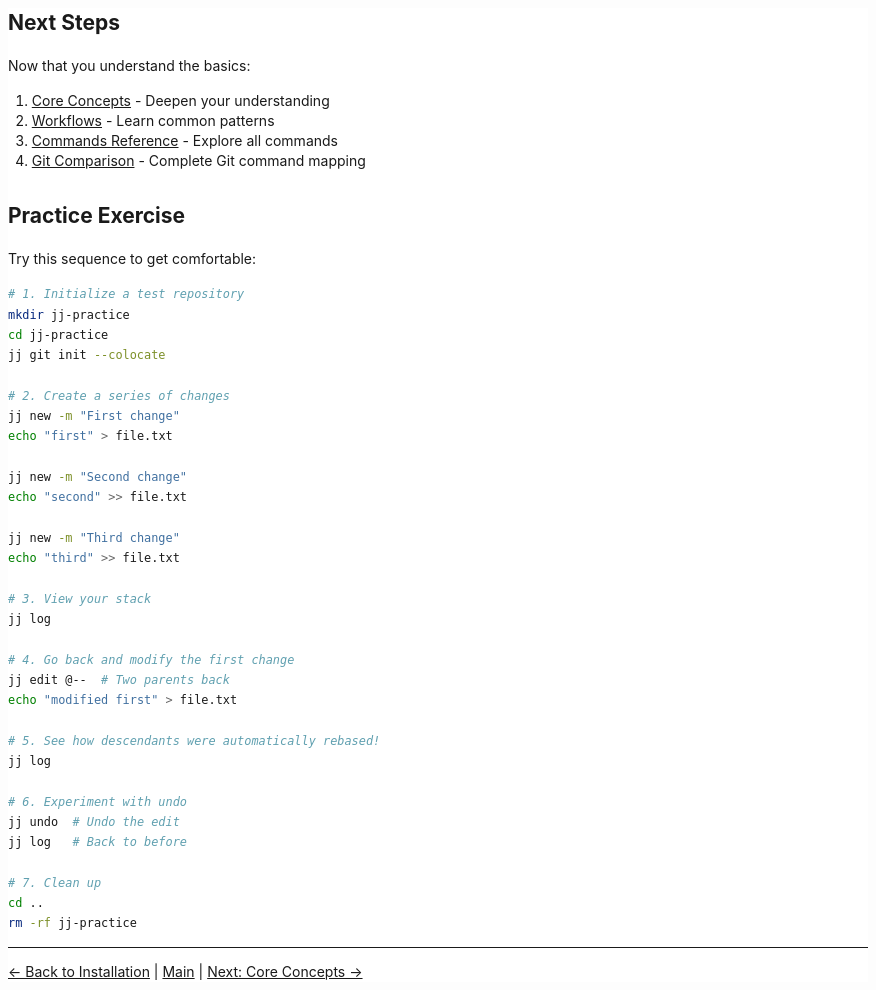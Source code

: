 ```bash
```

## Next Steps

Now that you understand the basics:

1. [Core Concepts](Core-Concepts.md) - Deepen your understanding
2. [Workflows](Workflows.md) - Learn common patterns
3. [Commands Reference](Commands-Reference.md) - Explore all commands
4. [Git Comparison](Git-Comparison.md) - Complete Git command mapping

## Practice Exercise

Try this sequence to get comfortable:

```bash
# 1. Initialize a test repository
mkdir jj-practice
cd jj-practice
jj git init --colocate

# 2. Create a series of changes
jj new -m "First change"
echo "first" > file.txt

jj new -m "Second change"
echo "second" >> file.txt

jj new -m "Third change"
echo "third" >> file.txt

# 3. View your stack
jj log

# 4. Go back and modify the first change
jj edit @--  # Two parents back
echo "modified first" > file.txt

# 5. See how descendants were automatically rebased!
jj log

# 6. Experiment with undo
jj undo  # Undo the edit
jj log   # Back to before

# 7. Clean up
cd ..
rm -rf jj-practice
```

---

[← Back to Installation](Installation.md) | [Main](README.md) | [Next: Core Concepts →](Core-Concepts.md)
